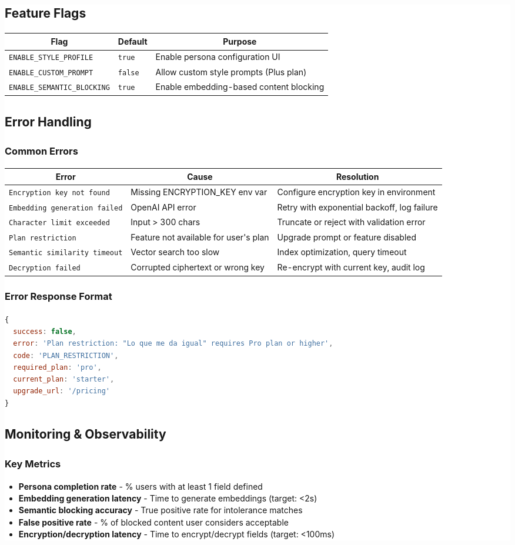 ## Feature Flags

| Flag | Default | Purpose |
|------|---------|---------|
| `ENABLE_STYLE_PROFILE` | `true` | Enable persona configuration UI |
| `ENABLE_CUSTOM_PROMPT` | `false` | Allow custom style prompts (Plus plan) |
| `ENABLE_SEMANTIC_BLOCKING` | `true` | Enable embedding-based content blocking |

## Error Handling

### Common Errors

| Error | Cause | Resolution |
|-------|-------|-----------|
| `Encryption key not found` | Missing ENCRYPTION_KEY env var | Configure encryption key in environment |
| `Embedding generation failed` | OpenAI API error | Retry with exponential backoff, log failure |
| `Character limit exceeded` | Input > 300 chars | Truncate or reject with validation error |
| `Plan restriction` | Feature not available for user's plan | Upgrade prompt or feature disabled |
| `Semantic similarity timeout` | Vector search too slow | Index optimization, query timeout |
| `Decryption failed` | Corrupted ciphertext or wrong key | Re-encrypt with current key, audit log |

### Error Response Format

```javascript
{
  success: false,
  error: 'Plan restriction: "Lo que me da igual" requires Pro plan or higher',
  code: 'PLAN_RESTRICTION',
  required_plan: 'pro',
  current_plan: 'starter',
  upgrade_url: '/pricing'
}
```

## Monitoring & Observability

### Key Metrics

- **Persona completion rate** - % users with at least 1 field defined
- **Embedding generation latency** - Time to generate embeddings (target: <2s)
- **Semantic blocking accuracy** - True positive rate for intolerance matches
- **False positive rate** - % of blocked content user considers acceptable
- **Encryption/decryption latency** - Time to encrypt/decrypt fields (target: <100ms)
